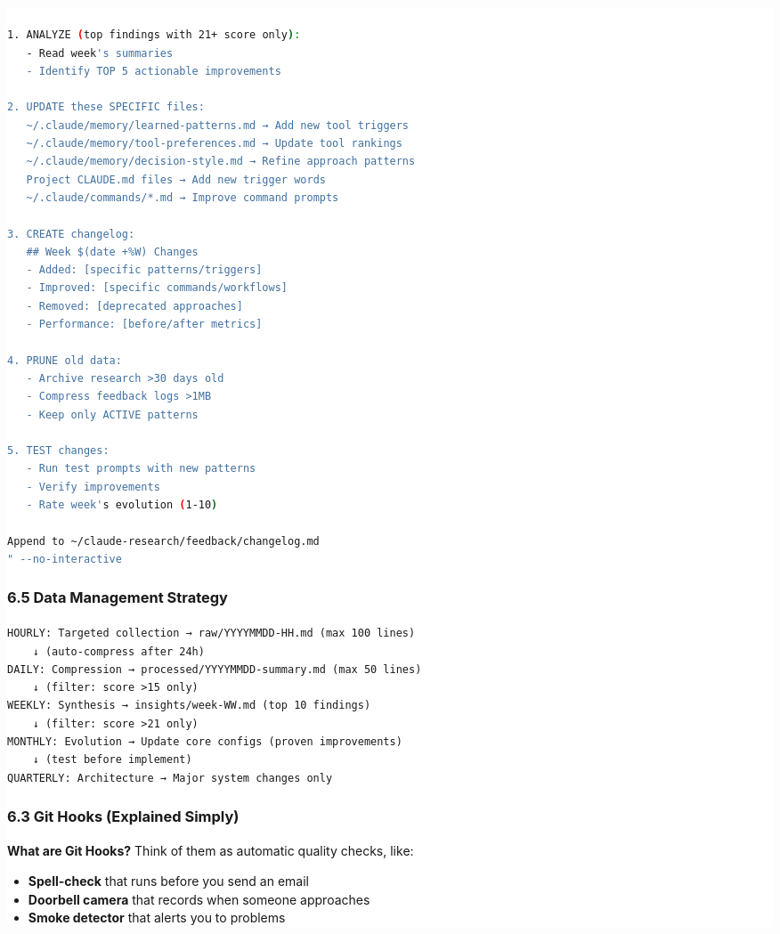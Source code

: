 ```bash

1. ANALYZE (top findings with 21+ score only):
   - Read week's summaries
   - Identify TOP 5 actionable improvements

2. UPDATE these SPECIFIC files:
   ~/.claude/memory/learned-patterns.md → Add new tool triggers
   ~/.claude/memory/tool-preferences.md → Update tool rankings
   ~/.claude/memory/decision-style.md → Refine approach patterns
   Project CLAUDE.md files → Add new trigger words
   ~/.claude/commands/*.md → Improve command prompts

3. CREATE changelog:
   ## Week $(date +%W) Changes
   - Added: [specific patterns/triggers]
   - Improved: [specific commands/workflows]
   - Removed: [deprecated approaches]
   - Performance: [before/after metrics]

4. PRUNE old data:
   - Archive research >30 days old
   - Compress feedback logs >1MB
   - Keep only ACTIVE patterns

5. TEST changes:
   - Run test prompts with new patterns
   - Verify improvements
   - Rate week's evolution (1-10)

Append to ~/claude-research/feedback/changelog.md
" --no-interactive
```

### 6.5 Data Management Strategy
```
HOURLY: Targeted collection → raw/YYYYMMDD-HH.md (max 100 lines)
    ↓ (auto-compress after 24h)
DAILY: Compression → processed/YYYYMMDD-summary.md (max 50 lines)
    ↓ (filter: score >15 only)
WEEKLY: Synthesis → insights/week-WW.md (top 10 findings)
    ↓ (filter: score >21 only)
MONTHLY: Evolution → Update core configs (proven improvements)
    ↓ (test before implement)
QUARTERLY: Architecture → Major system changes only
```

### 6.3 Git Hooks (Explained Simply)
**What are Git Hooks?**
Think of them as automatic quality checks, like:
- **Spell-check** that runs before you send an email
- **Doorbell camera** that records when someone approaches
- **Smoke detector** that alerts you to problems

